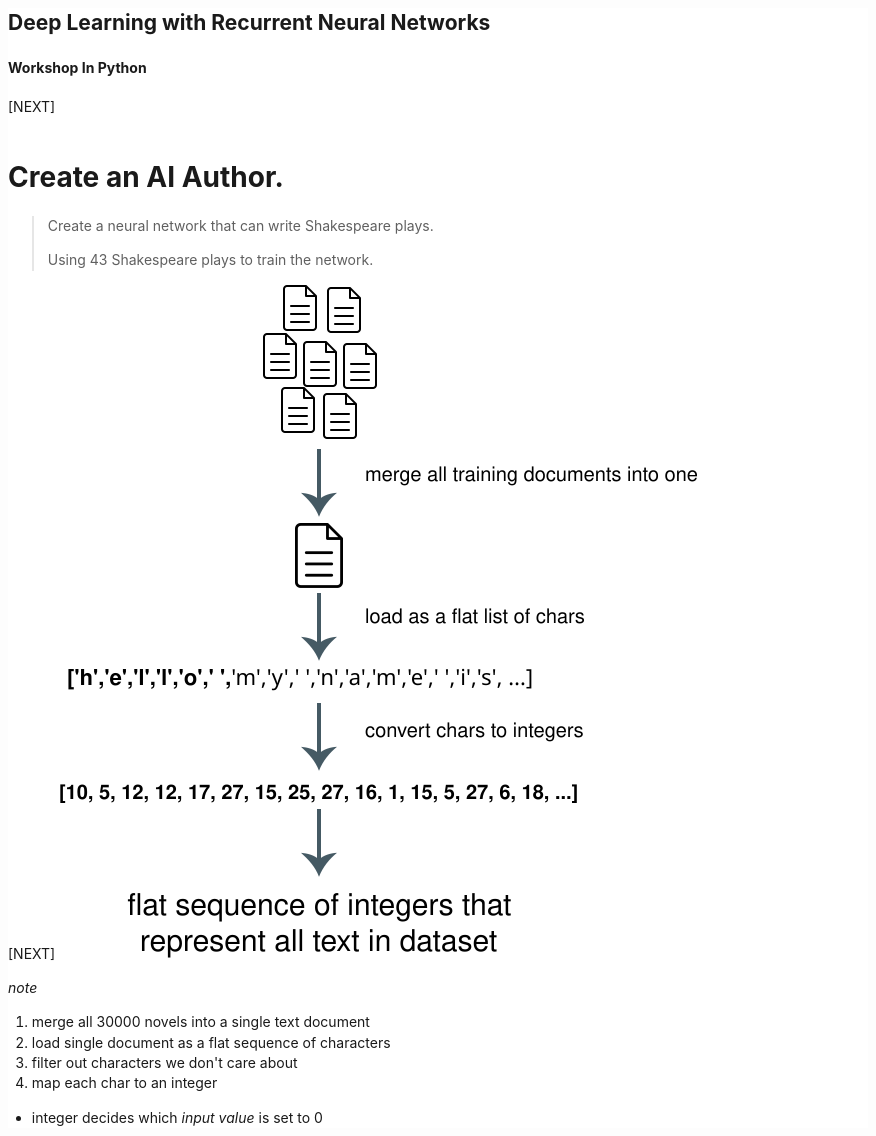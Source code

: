 

<h2>Deep Learning with Recurrent Neural Networks</h2>
<h4>Workshop In Python</h4>

[NEXT]


# Create an AI Author.

> Create a neural network that can write Shakespeare plays.
>
> Using 43 Shakespeare plays to train the network.

[NEXT]
![novel_preprocessing](images/novel_preprocessing_intro.svg)

_note_
1. merge all 30000 novels into a single text document
2. load single document as a flat sequence of characters
3. filter out characters we don't care about
4. map each char to an integer
  - integer decides which _input value_ is set to 0
